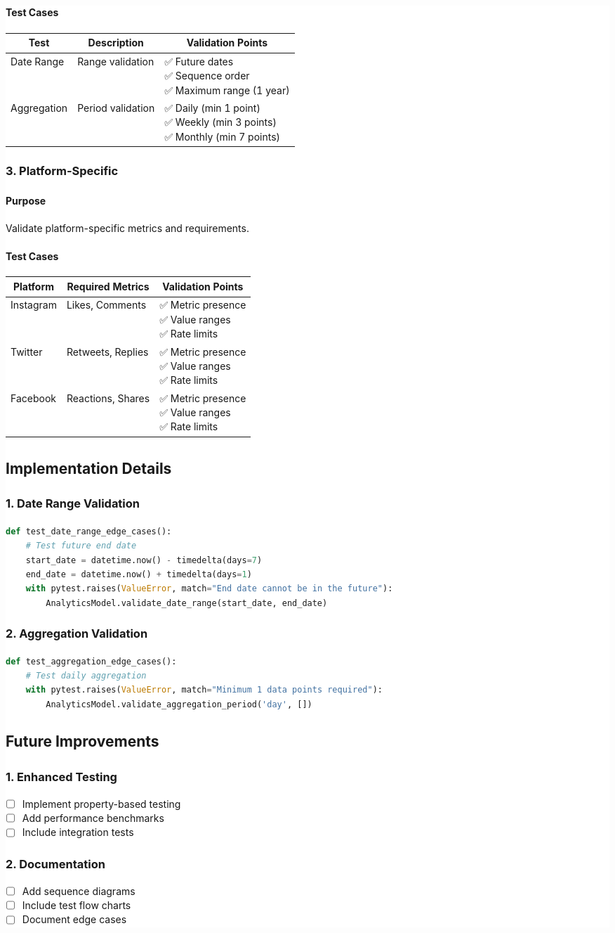 #### Test Cases
| Test | Description | Validation Points |
|------|-------------|-------------------|
| Date Range | Range validation | ✅ Future dates<br>✅ Sequence order<br>✅ Maximum range (1 year) |
| Aggregation | Period validation | ✅ Daily (min 1 point)<br>✅ Weekly (min 3 points)<br>✅ Monthly (min 7 points) |

### 3. Platform-Specific
#### Purpose
Validate platform-specific metrics and requirements.

#### Test Cases
| Platform | Required Metrics | Validation Points |
|----------|------------------|-------------------|
| Instagram | Likes, Comments | ✅ Metric presence<br>✅ Value ranges<br>✅ Rate limits |
| Twitter | Retweets, Replies | ✅ Metric presence<br>✅ Value ranges<br>✅ Rate limits |
| Facebook | Reactions, Shares | ✅ Metric presence<br>✅ Value ranges<br>✅ Rate limits |

## Implementation Details

### 1. Date Range Validation
```python
def test_date_range_edge_cases():
    # Test future end date
    start_date = datetime.now() - timedelta(days=7)
    end_date = datetime.now() + timedelta(days=1)
    with pytest.raises(ValueError, match="End date cannot be in the future"):
        AnalyticsModel.validate_date_range(start_date, end_date)
```

### 2. Aggregation Validation
```python
def test_aggregation_edge_cases():
    # Test daily aggregation
    with pytest.raises(ValueError, match="Minimum 1 data points required"):
        AnalyticsModel.validate_aggregation_period('day', [])
```

## Future Improvements

### 1. Enhanced Testing
- [ ] Implement property-based testing
- [ ] Add performance benchmarks
- [ ] Include integration tests

### 2. Documentation
- [ ] Add sequence diagrams
- [ ] Include test flow charts
- [ ] Document edge cases
